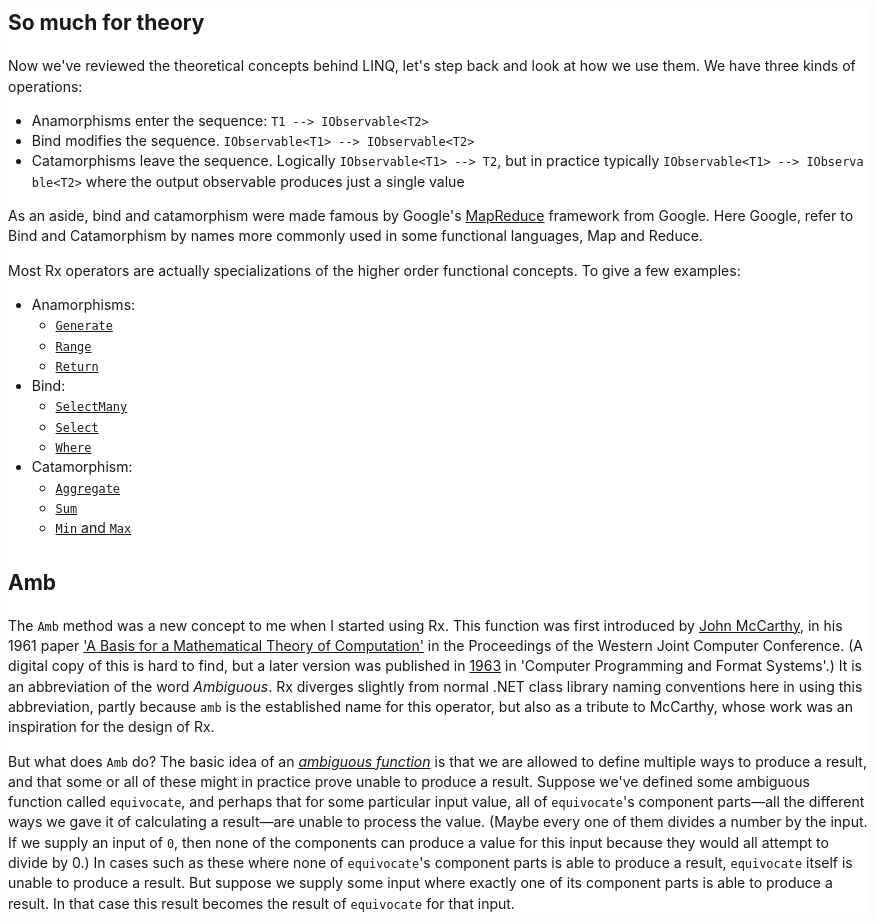 ## So much for theory

Now we've reviewed the theoretical concepts behind LINQ, let's step back and look at how we use them. We have three kinds of operations:

* Anamorphisms enter the sequence: `T1 --> IObservable<T2>`
* Bind modifies the sequence. `IObservable<T1> --> IObservable<T2>`
* Catamorphisms leave the sequence. Logically `IObservable<T1> --> T2`, but in practice typically `IObservable<T1> --> IObservable<T2>` where the output observable produces just a single value

As an aside, bind and catamorphism were made famous by Google's [MapReduce](http://en.wikipedia.org/wiki/MapReduce) framework from Google. Here Google, refer to Bind and Catamorphism by names more commonly used in some functional languages, Map and Reduce.

Most Rx operators are actually specializations of the higher order functional concepts. To give a few examples:

- Anamorphisms:
  - [`Generate`](03_CreatingObservableSequences.md#observablegenerate)
  - [`Range`](03_CreatingObservableSequences.md#observablerange)
  - [`Return`](03_CreatingObservableSequences.md#observablereturn)
- Bind:
  - [`SelectMany`](06_Transformation.md#selectmany)
  - [`Select`](06_Transformation.md#select)
  - [`Where`](05_Filtering.md)
- Catamorphism:
  - [`Aggregate`](07_Aggregation.md#aggregate)
  - [`Sum`](07_Aggregation.md#sum)
  - [`Min` and `Max`](07_Aggregation.md#min-and-max)

## Amb

The `Amb` method was a new concept to me when I started using Rx. This function was first introduced by [John McCarthy](https://en.wikipedia.org/wiki/John_McCarthy_(computer_scientist)), in his 1961 paper ['A Basis for a Mathematical Theory of Computation'](https://www.cambridge.org/core/journals/journal-of-symbolic-logic/article/abs/john-mccarthy-a-basis-for-a-mathematical-theory-of-computation-preliminary-report-proceedings-of-the-western-joint-computer-conference-papers-presented-at-the-joint-ireaieeacm-computer-conference-los-angeles-calif-may-911-1961-western-joint-computer-conference-1961-pp-225238-john-mccarthy-a-basis-for-a-mathematical-theory-of-computation-computer-programming-and-formal-systems-edited-by-p-braffort-and-d-hirschberg-studies-in-logic-and-the-foundations-of-mathematics-northholland-publishing-company-amsterdam1963-pp-3370/D1AD4E0CDB7FBE099B04BB4DAF24AFFA) in the Proceedings of the Western Joint Computer Conference. (A digital copy of this is hard to find, but a later version was published in [1963](http://www-formal.stanford.edu/jmc/basis1.pdf) in 'Computer Programming and Format Systems'.) It is an abbreviation of the word _Ambiguous_. Rx diverges slightly from normal .NET class library naming conventions here in using this abbreviation, partly because `amb` is the established name for this operator, but also as a tribute to McCarthy, whose work was an inspiration for the design of Rx.

But what does `Amb` do? The basic idea of an [_ambiguous function_](http://www-formal.stanford.edu/jmc/basis1/node7.html) is that we are allowed to define multiple ways to produce a result, and that some or all of these might in practice prove unable to produce a result. Suppose we've defined some ambiguous function called `equivocate`, and perhaps that for some particular input value, all of `equivocate`'s component parts—all the different ways we gave it of calculating a result—are unable to process the value. (Maybe every one of them divides a number by the input. If we supply an input of `0`, then none of the components can produce a value for this input because they would all attempt to divide by 0.) In cases such as these where none of `equivocate`'s component parts is able to produce a result, `equivocate` itself is unable to produce a result. But suppose we supply some input where exactly one of its component parts is able to produce a result. In that case this result becomes the result of `equivocate` for that input.
